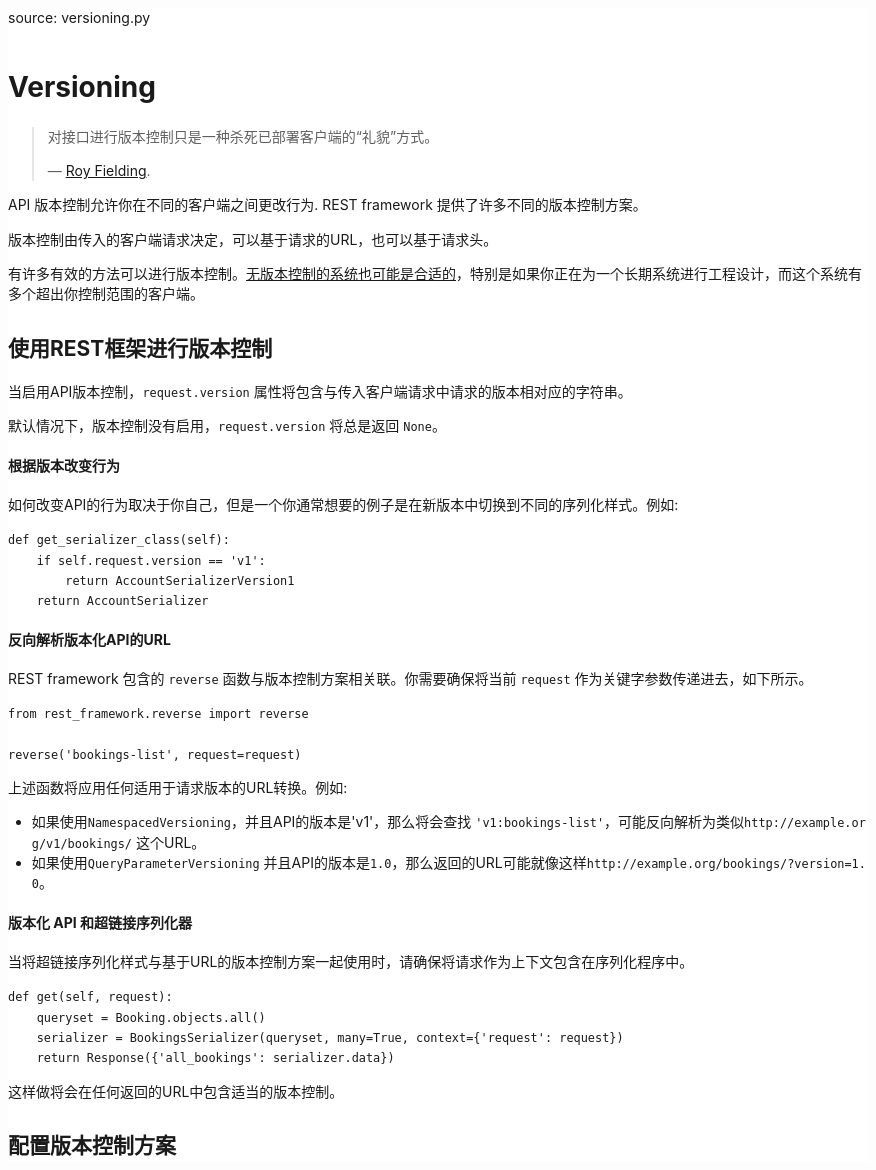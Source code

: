 source: versioning.py

# Versioning

> 对接口进行版本控制只是一种杀死已部署客户端的“礼貌”方式。
>
> &mdash; [Roy Fielding][cite].

API 版本控制允许你在不同的客户端之间更改行为. REST framework 提供了许多不同的版本控制方案。

版本控制由传入的客户端请求决定，可以基于请求的URL，也可以基于请求头。

有许多有效的方法可以进行版本控制。[无版本控制的系统也可能是合适的][roy-fielding-on-versioning]，特别是如果你正在为一个长期系统进行工程设计，而这个系统有多个超出你控制范围的客户端。

## 使用REST框架进行版本控制

当启用API版本控制，`request.version` 属性将包含与传入客户端请求中请求的版本相对应的字符串。

默认情况下，版本控制没有启用，`request.version` 将总是返回 `None`。

#### 根据版本改变行为

如何改变API的行为取决于你自己，但是一个你通常想要的例子是在新版本中切换到不同的序列化样式。例如:

    def get_serializer_class(self):
        if self.request.version == 'v1':
            return AccountSerializerVersion1
        return AccountSerializer

#### 反向解析版本化API的URL

REST framework 包含的 `reverse` 函数与版本控制方案相关联。你需要确保将当前 `request` 作为关键字参数传递进去，如下所示。

    from rest_framework.reverse import reverse

    reverse('bookings-list', request=request)

上述函数将应用任何适用于请求版本的URL转换。例如:

* 如果使用`NamespacedVersioning`，并且API的版本是'v1'，那么将会查找 `'v1:bookings-list'`，可能反向解析为类似`http://example.org/v1/bookings/` 这个URL。
* 如果使用`QueryParameterVersioning` 并且API的版本是`1.0`，那么返回的URL可能就像这样`http://example.org/bookings/?version=1.0`。

#### 版本化 API 和超链接序列化器 

当将超链接序列化样式与基于URL的版本控制方案一起使用时，请确保将请求作为上下文包含在序列化程序中。

    def get(self, request):
        queryset = Booking.objects.all()
        serializer = BookingsSerializer(queryset, many=True, context={'request': request})
        return Response({'all_bookings': serializer.data})

这样做将会在任何返回的URL中包含适当的版本控制。

## 配置版本控制方案


[cite]: http://www.slideshare.net/evolve_conference/201308-fielding-evolve/31
[roy-fielding-on-versioning]: http://www.infoq.com/articles/roy-fielding-on-versioning
[klabnik-guidelines]: http://blog.steveklabnik.com/posts/2011-07-03-nobody-understands-rest-or-http#i_want_my_api_to_be_versioned
[heroku-guidelines]: https://github.com/interagent/http-api-design/blob/master/en/foundations/require-versioning-in-the-accepts-header.md
[json-parameters]: http://tools.ietf.org/html/rfc4627#section-6
[vendor-media-type]: http://en.wikipedia.org/wiki/Internet_media_type#Vendor_tree
[lvh]: https://reinteractive.net/posts/199-developing-and-testing-rails-applications-with-subdomains